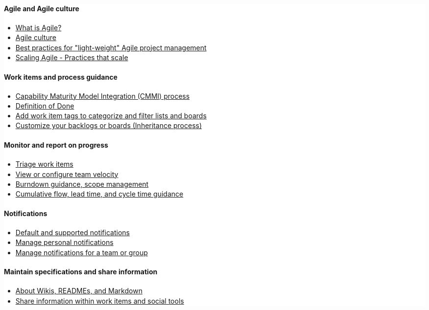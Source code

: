 
#### Agile and Agile culture

- [What is Agile?](/devops/plan/what-is-agile)
- [Agile culture](../boards/plans/agile-culture.md) 
- [Best practices for "light-weight" Agile project management](../boards/best-practices-agile-project-management.md)
- [Scaling Agile - Practices that scale](../boards/plans/practices-that-scale.md) 


#### Work items and process guidance 

- [Capability Maturity Model Integration (CMMI) process](../boards/work-items/guidance/cmmi-process.md)
- [Definition of Done](../boards/boards/add-columns.md#definition-of-done)
- [Add work item tags to categorize and filter lists and boards](../boards/queries/add-tags-to-work-items.md) 
- [Customize your backlogs or boards (Inheritance process)](../organizations/settings/work/customize-process-backlogs-boards.md)

#### Monitor and report on progress

- [Triage work items](../boards/queries/triage-work-items.md)
- [View or configure team velocity](../report/dashboards/team-velocity.md)
- [Burndown guidance, scope management](../report/dashboards/burndown-guidance.md)
- [Cumulative flow, lead time, and cycle time guidance](../report/dashboards/cumulative-flow-cycle-lead-time-guidance.md)

#### Notifications

- [Default and supported notifications](../organizations/notifications/oob-built-in-notifications.md) 
- [Manage personal notifications](../organizations/notifications/manage-your-personal-notifications.md)
- [Manage notifications for a team or group](../organizations/notifications/manage-team-group-global-organization-notifications.md)
  
 
#### Maintain specifications and share information 

- [About Wikis, READMEs, and Markdown](../project/wiki/about-readme-wiki.md)
- [Share information within work items and social tools](../boards/queries/share-plans.md)
